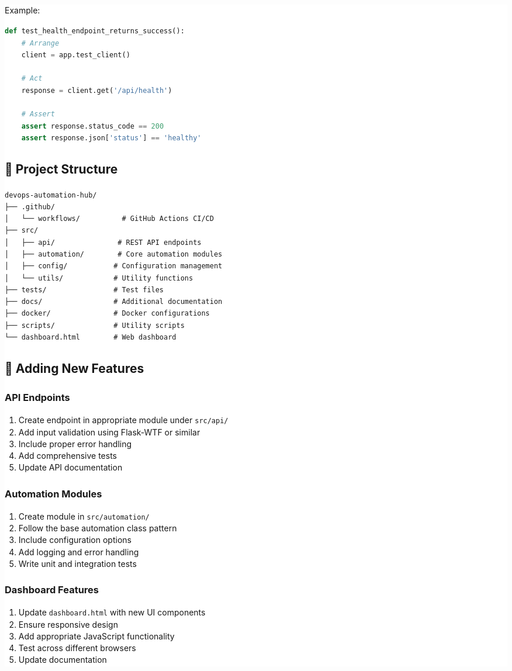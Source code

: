 Example:
```python
def test_health_endpoint_returns_success():
    # Arrange
    client = app.test_client()
    
    # Act
    response = client.get('/api/health')
    
    # Assert
    assert response.status_code == 200
    assert response.json['status'] == 'healthy'
```

## 📁 Project Structure

```
devops-automation-hub/
├── .github/
│   └── workflows/          # GitHub Actions CI/CD
├── src/
│   ├── api/               # REST API endpoints
│   ├── automation/        # Core automation modules
│   ├── config/           # Configuration management
│   └── utils/            # Utility functions
├── tests/                # Test files
├── docs/                 # Additional documentation
├── docker/               # Docker configurations
├── scripts/              # Utility scripts
└── dashboard.html        # Web dashboard
```

## 🔧 Adding New Features

### API Endpoints
1. Create endpoint in appropriate module under `src/api/`
2. Add input validation using Flask-WTF or similar
3. Include proper error handling
4. Add comprehensive tests
5. Update API documentation

### Automation Modules
1. Create module in `src/automation/`
2. Follow the base automation class pattern
3. Include configuration options
4. Add logging and error handling
5. Write unit and integration tests

### Dashboard Features
1. Update `dashboard.html` with new UI components
2. Ensure responsive design
3. Add appropriate JavaScript functionality
4. Test across different browsers
5. Update documentation
